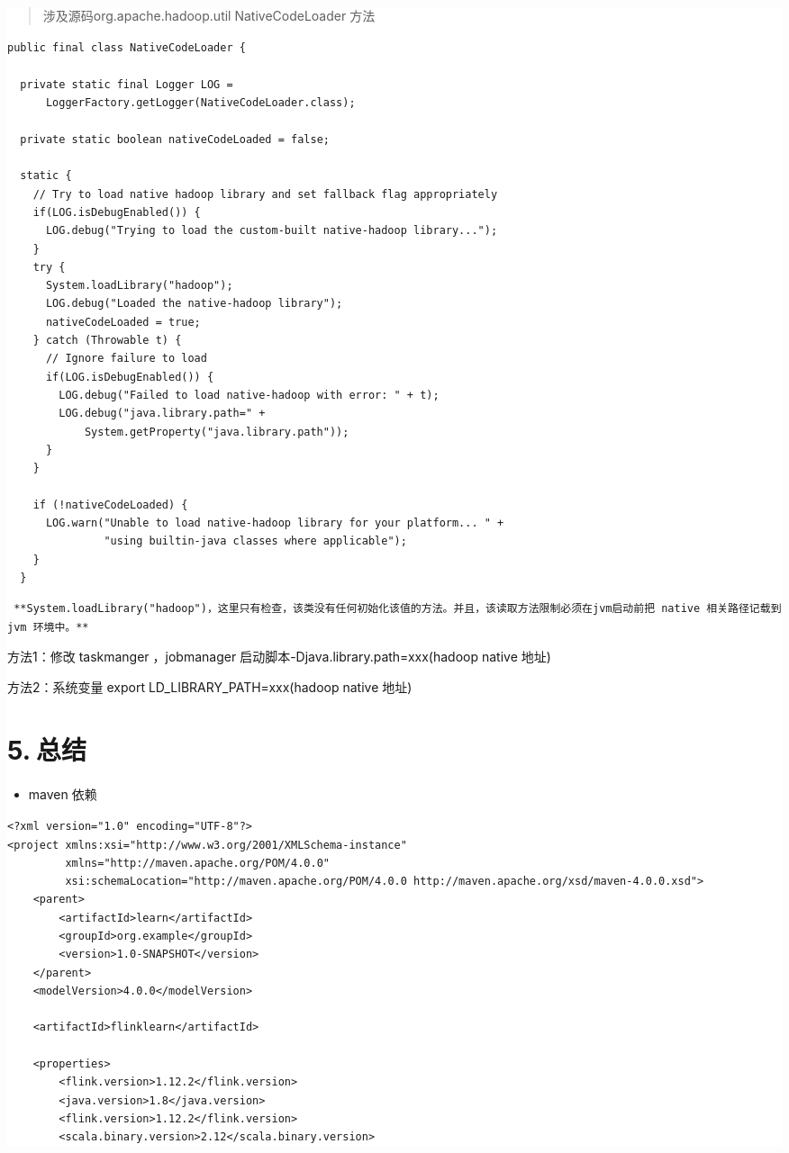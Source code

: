 > 涉及源码org.apache.hadoop.util NativeCodeLoader 方法

```
public final class NativeCodeLoader {

  private static final Logger LOG =
      LoggerFactory.getLogger(NativeCodeLoader.class);
  
  private static boolean nativeCodeLoaded = false;
  
  static {
    // Try to load native hadoop library and set fallback flag appropriately
    if(LOG.isDebugEnabled()) {
      LOG.debug("Trying to load the custom-built native-hadoop library...");
    }
    try {
      System.loadLibrary("hadoop");
      LOG.debug("Loaded the native-hadoop library");
      nativeCodeLoaded = true;
    } catch (Throwable t) {
      // Ignore failure to load
      if(LOG.isDebugEnabled()) {
        LOG.debug("Failed to load native-hadoop with error: " + t);
        LOG.debug("java.library.path=" +
            System.getProperty("java.library.path"));
      }
    }
    
    if (!nativeCodeLoaded) {
      LOG.warn("Unable to load native-hadoop library for your platform... " +
               "using builtin-java classes where applicable");
    }
  }
```

     **System.loadLibrary("hadoop")，这里只有检查，该类没有任何初始化该值的方法。并且，该读取方法限制必须在jvm启动前把 native 相关路径记载到jvm 环境中。**

方法1：修改 taskmanger ，jobmanager 启动脚本-Djava.library.path=xxx(hadoop native 地址)

方法2：系统变量 export LD_LIBRARY_PATH=xxx(hadoop native 地址)



# 5. 总结

- maven 依赖

```
<?xml version="1.0" encoding="UTF-8"?>
<project xmlns:xsi="http://www.w3.org/2001/XMLSchema-instance"
         xmlns="http://maven.apache.org/POM/4.0.0"
         xsi:schemaLocation="http://maven.apache.org/POM/4.0.0 http://maven.apache.org/xsd/maven-4.0.0.xsd">
    <parent>
        <artifactId>learn</artifactId>
        <groupId>org.example</groupId>
        <version>1.0-SNAPSHOT</version>
    </parent>
    <modelVersion>4.0.0</modelVersion>

    <artifactId>flinklearn</artifactId>

    <properties>
        <flink.version>1.12.2</flink.version>
        <java.version>1.8</java.version>
        <flink.version>1.12.2</flink.version>
        <scala.binary.version>2.12</scala.binary.version>
```